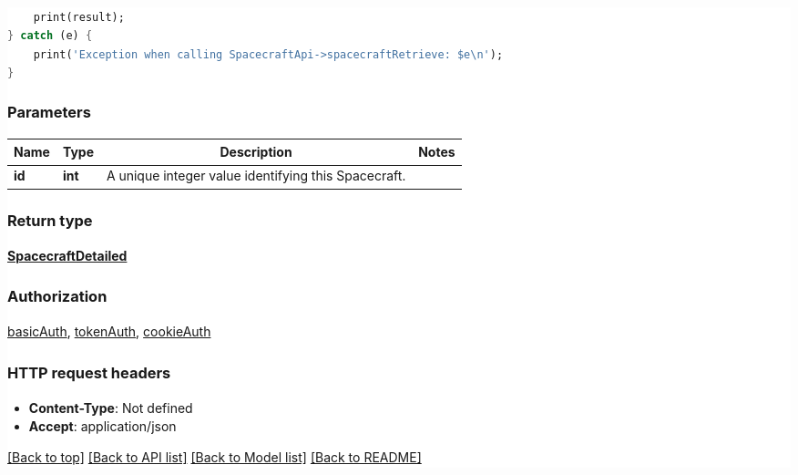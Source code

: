```dart
    print(result);
} catch (e) {
    print('Exception when calling SpacecraftApi->spacecraftRetrieve: $e\n');
}
```

### Parameters

Name | Type | Description  | Notes
------------- | ------------- | ------------- | -------------
 **id** | **int**| A unique integer value identifying this Spacecraft. | 

### Return type

[**SpacecraftDetailed**](SpacecraftDetailed.md)

### Authorization

[basicAuth](../README.md#basicAuth), [tokenAuth](../README.md#tokenAuth), [cookieAuth](../README.md#cookieAuth)

### HTTP request headers

 - **Content-Type**: Not defined
 - **Accept**: application/json

[[Back to top]](#) [[Back to API list]](../README.md#documentation-for-api-endpoints) [[Back to Model list]](../README.md#documentation-for-models) [[Back to README]](../README.md)


